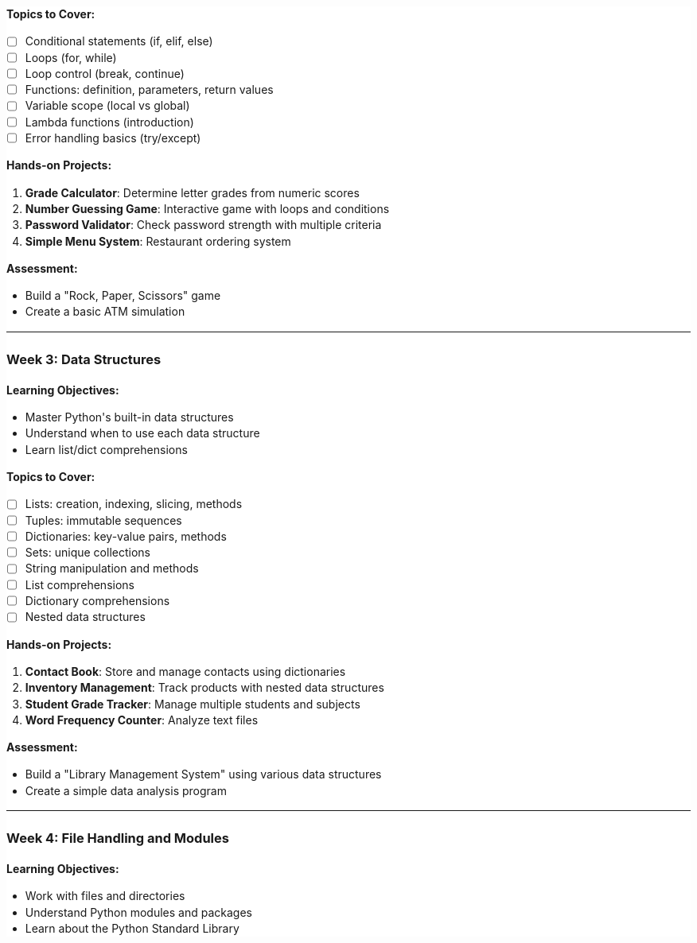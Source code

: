 **Topics to Cover:**
- [ ] Conditional statements (if, elif, else)
- [ ] Loops (for, while)
- [ ] Loop control (break, continue)
- [ ] Functions: definition, parameters, return values
- [ ] Variable scope (local vs global)
- [ ] Lambda functions (introduction)
- [ ] Error handling basics (try/except)

**Hands-on Projects:**
1. **Grade Calculator**: Determine letter grades from numeric scores
2. **Number Guessing Game**: Interactive game with loops and conditions
3. **Password Validator**: Check password strength with multiple criteria
4. **Simple Menu System**: Restaurant ordering system

**Assessment:**
- Build a "Rock, Paper, Scissors" game
- Create a basic ATM simulation

---

### **Week 3: Data Structures**
**Learning Objectives:**
- Master Python's built-in data structures
- Understand when to use each data structure
- Learn list/dict comprehensions

**Topics to Cover:**
- [ ] Lists: creation, indexing, slicing, methods
- [ ] Tuples: immutable sequences
- [ ] Dictionaries: key-value pairs, methods
- [ ] Sets: unique collections
- [ ] String manipulation and methods
- [ ] List comprehensions
- [ ] Dictionary comprehensions
- [ ] Nested data structures

**Hands-on Projects:**
1. **Contact Book**: Store and manage contacts using dictionaries
2. **Inventory Management**: Track products with nested data structures
3. **Student Grade Tracker**: Manage multiple students and subjects
4. **Word Frequency Counter**: Analyze text files

**Assessment:**
- Build a "Library Management System" using various data structures
- Create a simple data analysis program

---

### **Week 4: File Handling and Modules**
**Learning Objectives:**
- Work with files and directories
- Understand Python modules and packages
- Learn about the Python Standard Library
